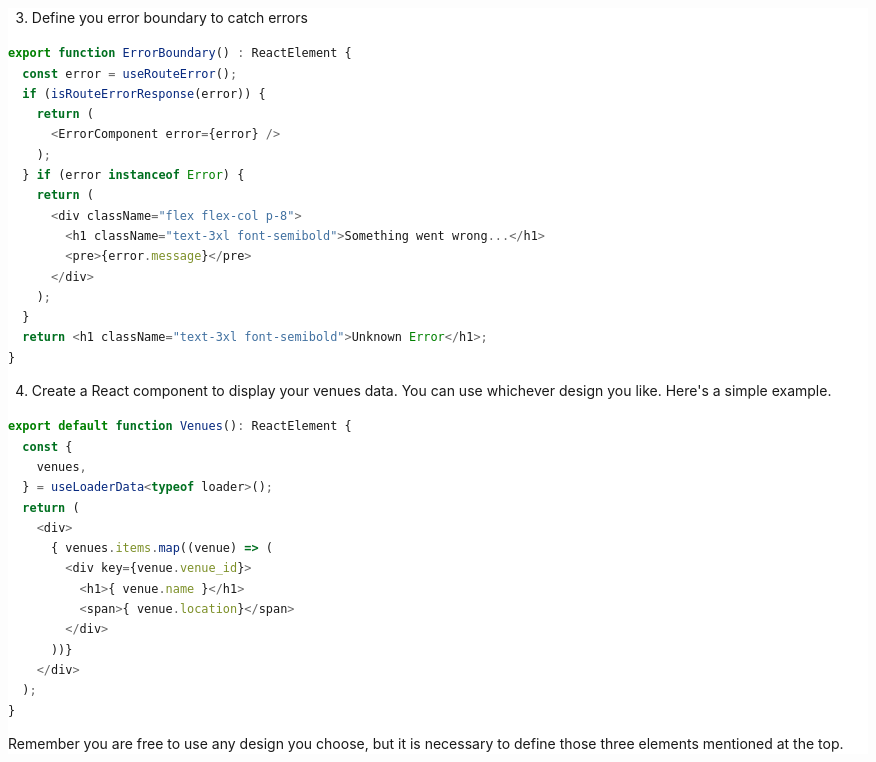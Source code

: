 3. Define you error boundary to catch errors

```typescript
export function ErrorBoundary() : ReactElement {
  const error = useRouteError();
  if (isRouteErrorResponse(error)) {
    return (
      <ErrorComponent error={error} />
    );
  } if (error instanceof Error) {
    return (
      <div className="flex flex-col p-8">
        <h1 className="text-3xl font-semibold">Something went wrong...</h1>
        <pre>{error.message}</pre>
      </div>
    );
  }
  return <h1 className="text-3xl font-semibold">Unknown Error</h1>;
}
```

4. Create a React component to display your venues data. You can use
whichever design you like. Here's a simple example.

```typescript
export default function Venues(): ReactElement {
  const {
    venues,
  } = useLoaderData<typeof loader>();
  return (
    <div>
      { venues.items.map((venue) => (
        <div key={venue.venue_id}>
          <h1>{ venue.name }</h1>
          <span>{ venue.location}</span>
        </div>
      ))}
    </div>
  );
}
```

Remember you are free to use any design you choose, but it is
necessary to define those three elements mentioned at the top.
